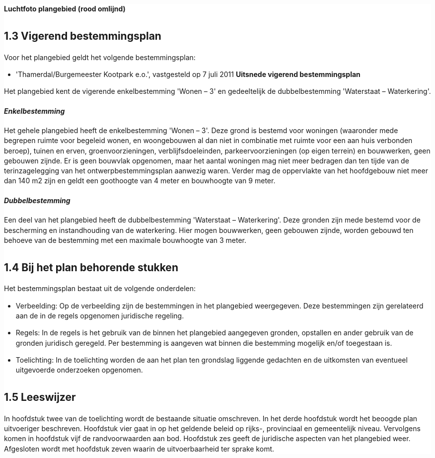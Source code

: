 **Luchtfoto plangebied (rood omlijnd)**

## <span id="page-5-0"></span>1.3 Vigerend bestemmingsplan

Voor het plangebied geldt het volgende bestemmingsplan:

- 'Thamerdal/Burgemeester Kootpark e.o.', vastgesteld op 7 juli 2011
**Uitsnede vigerend bestemmingsplan**

Het plangebied kent de vigerende enkelbestemming 'Wonen – 3' en gedeeltelijk de dubbelbestemming 'Waterstaat – Waterkering'.

#### *Enkelbestemming*

Het gehele plangebied heeft de enkelbestemming 'Wonen – 3'. Deze grond is bestemd voor woningen (waaronder mede begrepen ruimte voor begeleid wonen, en woongebouwen al dan niet in combinatie met ruimte voor een aan huis verbonden beroep), tuinen en erven, groenvoorzieningen, verblijfsdoeleinden, parkeervoorzieningen (op eigen terrein) en bouwwerken, geen gebouwen zijnde. Er is geen bouwvlak opgenomen, maar het aantal woningen mag niet meer bedragen dan ten tijde van de terinzagelegging van het ontwerpbestemmingsplan aanwezig waren. Verder mag de oppervlakte van het hoofdgebouw niet meer dan 140 m2 zijn en geldt een goothoogte van 4 meter en bouwhoogte van 9 meter.

#### *Dubbelbestemming*

Een deel van het plangebied heeft de dubbelbestemming 'Waterstaat – Waterkering'. Deze gronden zijn mede bestemd voor de bescherming en instandhouding van de waterkering. Hier mogen bouwwerken, geen gebouwen zijnde, worden gebouwd ten behoeve van de bestemming met een maximale bouwhoogte van 3 meter.

## <span id="page-6-0"></span>1.4 Bij het plan behorende stukken

Het bestemmingsplan bestaat uit de volgende onderdelen:

- Verbeelding:
Op de verbeelding zijn de bestemmingen in het plangebied weergegeven. Deze bestemmingen zijn gerelateerd aan de in de regels opgenomen juridische regeling.

- Regels:
In de regels is het gebruik van de binnen het plangebied aangegeven gronden, opstallen en ander gebruik van de gronden juridisch geregeld. Per bestemming is aangeven wat binnen die bestemming mogelijk en/of toegestaan is.

- Toelichting:
In de toelichting worden de aan het plan ten grondslag liggende gedachten en de uitkomsten van eventueel uitgevoerde onderzoeken opgenomen.

## <span id="page-6-1"></span>1.5 Leeswijzer

In hoofdstuk twee van de toelichting wordt de bestaande situatie omschreven. In het derde hoofdstuk wordt het beoogde plan uitvoeriger beschreven. Hoofdstuk vier gaat in op het geldende beleid op rijks-, provinciaal en gemeentelijk niveau. Vervolgens komen in hoofdstuk vijf de randvoorwaarden aan bod. Hoofdstuk zes geeft de juridische aspecten van het plangebied weer. Afgesloten wordt met hoofdstuk zeven waarin de uitvoerbaarheid ter sprake komt.
